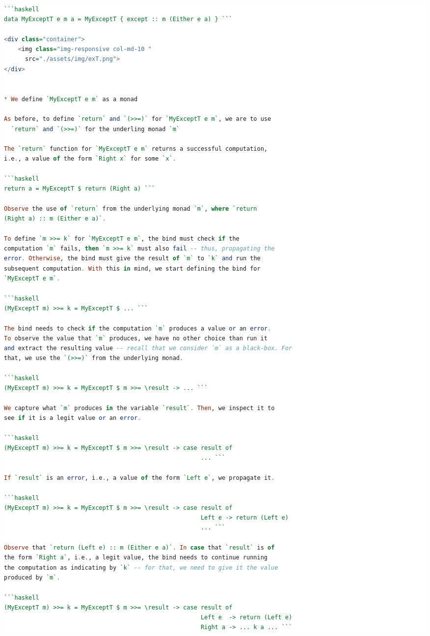   ```haskell
  ```haskell
  data MyExceptT e m a = MyExceptT { except :: m (Either e a) } ```

  <div class="container">
      <img class="img-responsive col-md-10 "
        src="./assets/img/exT.png">
  </div>


* We define `MyExceptT e m` as a monad

  As before, to define `return` and `(>>=)` for `MyExceptT e m`, we are to use
    `return` and `(>>=)` for the underling monad `m`

  The `return` function for `MyExceptT e m` returns a successful computation,
  i.e., a value of the form `Right x` for some `x`.

  ```haskell
  return a = MyExceptT $ return (Right a) ```

  Observe the use of `return` from the underlying monad `m`, where `return
  (Right a) :: m (Either e a)`.

  To define `m >>= k` for `MyExceptT e m`, the bind must check if the
  computation `m` fails, then `m >>= k` must also fail -- thus, propagating the
  error. Otherwise, the bind must give the result of `m` to `k` and run the
  subsequent computation. With this in mind, we start defining the bind for
  `MyExceptT e m`.

  ```haskell
  (MyExceptT m) >>= k = MyExceptT $ ... ```

  The bind needs to check if the computation `m` produces a value or an error.
  To observe the value that `m` produces, we have no other choice than run it
  and extract the resulting value -- recall that we consider `m` as a black-box. For
  that, we use the `(>>=)` from the underlying monad.

  ```haskell
  (MyExceptT m) >>= k = MyExceptT $ m >>= \result -> ... ```

  We capture what `m` produces in the variable `result`. Then, we inspect it to
  see if it is a legit value or an error.

  ```haskell
  (MyExceptT m) >>= k = MyExceptT $ m >>= \result -> case result of
                                                          ... ```

  If `result` is an error, i.e., a value of the form `Left e`, we propagate it.

  ```haskell
  (MyExceptT m) >>= k = MyExceptT $ m >>= \result -> case result of
                                                          Left e -> return (Left e)
                                                          ... ```

  Observe that `return (Left e) :: m (Either e a)`. In case that `result` is of
  the form `Right a`, i.e., a legit value, the bind needs to continue running
  the computation as indicating by `k` -- for that, we need to give it the value
  produced by `m`.

  ```haskell
  (MyExceptT m) >>= k = MyExceptT $ m >>= \result -> case result of
                                                          Left e  -> return (Left e)
                                                          Right a -> ... k a ... ```

  ```
